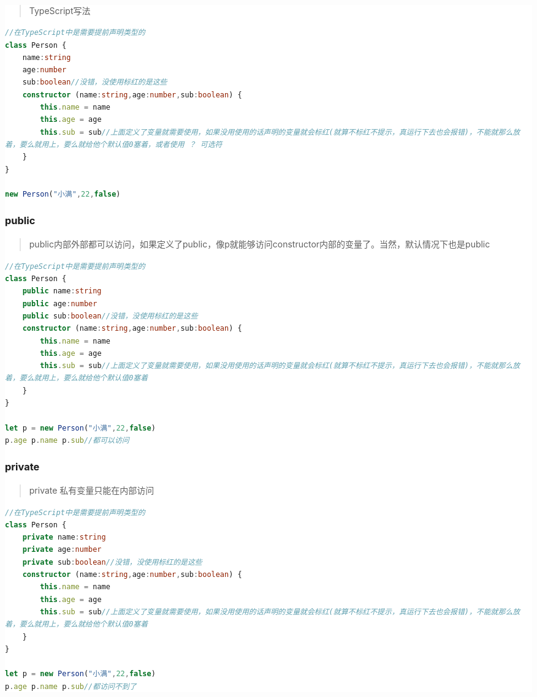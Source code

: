 > TypeScript写法

```typescript
//在TypeScript中是需要提前声明类型的
class Person {
    name:string
    age:number
    sub:boolean//没错，没使用标红的是这些
    constructor (name:string,age:number,sub:boolean) {
 		this.name = name
        this.age = age
        this.sub = sub//上面定义了变量就需要使用，如果没用使用的话声明的变量就会标红(就算不标红不提示，真运行下去也会报错)，不能就那么放着，要么就用上，要么就给他个默认值0塞着，或者使用 ？ 可选符
    }
}

new Person("小满",22,false)
```

### public

> public内部外部都可以访问，如果定义了public，像p就能够访问constructor内部的变量了。当然，默认情况下也是public

```typescript
//在TypeScript中是需要提前声明类型的
class Person {
    public name:string
    public age:number
    public sub:boolean//没错，没使用标红的是这些
    constructor (name:string,age:number,sub:boolean) {
 		this.name = name
        this.age = age
        this.sub = sub//上面定义了变量就需要使用，如果没用使用的话声明的变量就会标红(就算不标红不提示，真运行下去也会报错)，不能就那么放着，要么就用上，要么就给他个默认值0塞着
    }
}

let p = new Person("小满",22,false)
p.age p.name p.sub//都可以访问
```

### private

> private 私有变量只能在内部访问

```typescript
//在TypeScript中是需要提前声明类型的
class Person {
    private name:string
    private age:number
    private sub:boolean//没错，没使用标红的是这些
    constructor (name:string,age:number,sub:boolean) {
 		this.name = name
        this.age = age
        this.sub = sub//上面定义了变量就需要使用，如果没用使用的话声明的变量就会标红(就算不标红不提示，真运行下去也会报错)，不能就那么放着，要么就用上，要么就给他个默认值0塞着
    }
}

let p = new Person("小满",22,false)
p.age p.name p.sub//都访问不到了
```
